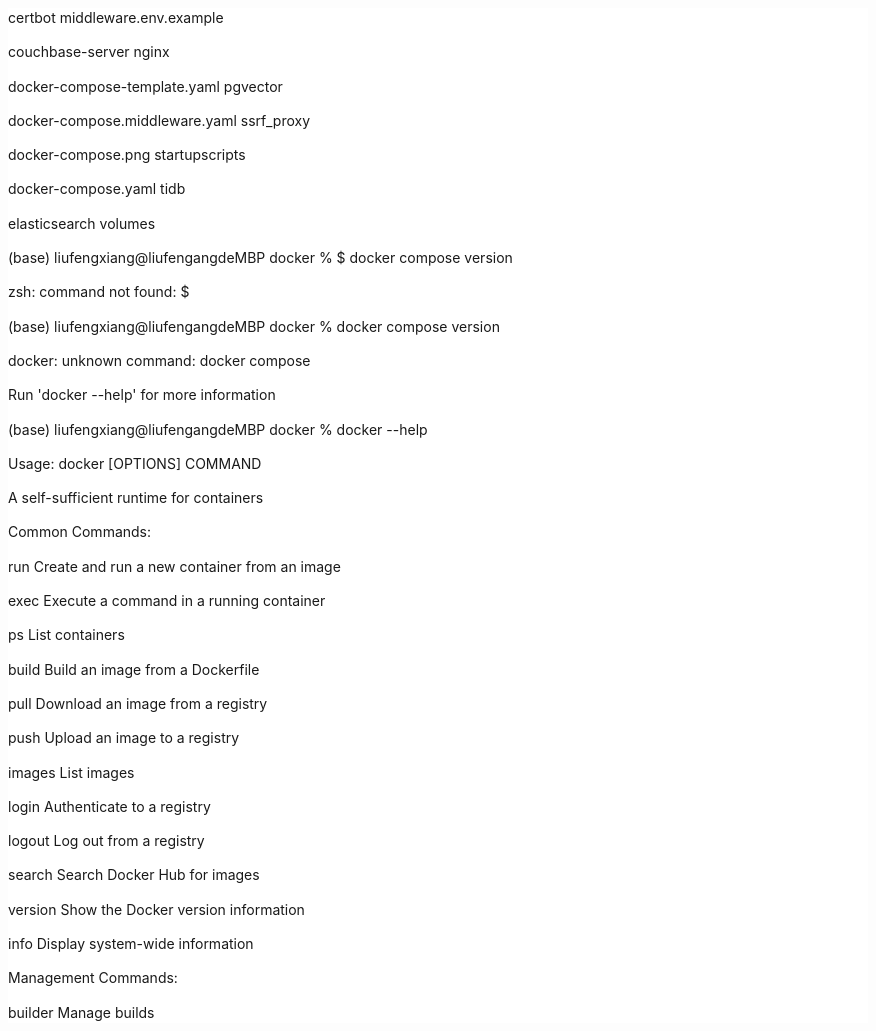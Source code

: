 certbot				middleware.env.example

couchbase-server		nginx

docker-compose-template.yaml	pgvector

docker-compose.middleware.yaml	ssrf_proxy

docker-compose.png		startupscripts

docker-compose.yaml		tidb

elasticsearch			volumes

(base) liufengxiang@liufengangdeMBP docker % $ docker compose version

zsh: command not found: $

(base) liufengxiang@liufengangdeMBP docker % docker compose version 

docker: unknown command: docker compose



Run 'docker --help' for more information

(base) liufengxiang@liufengangdeMBP docker % docker --help

Usage: docker [OPTIONS] COMMAND



A self-sufficient runtime for containers



Common Commands:

 run     Create and run a new container from an image

 exec    Execute a command in a running container

 ps     List containers

 build    Build an image from a Dockerfile

 pull    Download an image from a registry

 push    Upload an image to a registry

 images   List images

 login    Authenticate to a registry

 logout   Log out from a registry

 search   Search Docker Hub for images

 version   Show the Docker version information

 info    Display system-wide information



Management Commands:

 builder   Manage builds
